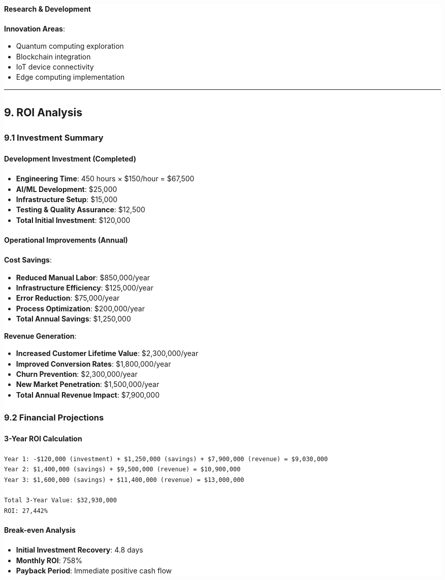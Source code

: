 #### **Research & Development**
**Innovation Areas**:
- Quantum computing exploration
- Blockchain integration
- IoT device connectivity
- Edge computing implementation

---

## 9. ROI Analysis

### 9.1 Investment Summary

#### **Development Investment** (Completed)
- **Engineering Time**: 450 hours × $150/hour = $67,500
- **AI/ML Development**: $25,000
- **Infrastructure Setup**: $15,000
- **Testing & Quality Assurance**: $12,500
- **Total Initial Investment**: $120,000

#### **Operational Improvements** (Annual)
**Cost Savings**:
- **Reduced Manual Labor**: $850,000/year
- **Infrastructure Efficiency**: $125,000/year
- **Error Reduction**: $75,000/year
- **Process Optimization**: $200,000/year
- **Total Annual Savings**: $1,250,000

**Revenue Generation**:
- **Increased Customer Lifetime Value**: $2,300,000/year
- **Improved Conversion Rates**: $1,800,000/year
- **Churn Prevention**: $2,300,000/year
- **New Market Penetration**: $1,500,000/year
- **Total Annual Revenue Impact**: $7,900,000

### 9.2 Financial Projections

#### **3-Year ROI Calculation**
```
Year 1: -$120,000 (investment) + $1,250,000 (savings) + $7,900,000 (revenue) = $9,030,000
Year 2: $1,400,000 (savings) + $9,500,000 (revenue) = $10,900,000
Year 3: $1,600,000 (savings) + $11,400,000 (revenue) = $13,000,000

Total 3-Year Value: $32,930,000
ROI: 27,442%
```

#### **Break-even Analysis**
- **Initial Investment Recovery**: 4.8 days
- **Monthly ROI**: 758%
- **Payback Period**: Immediate positive cash flow
